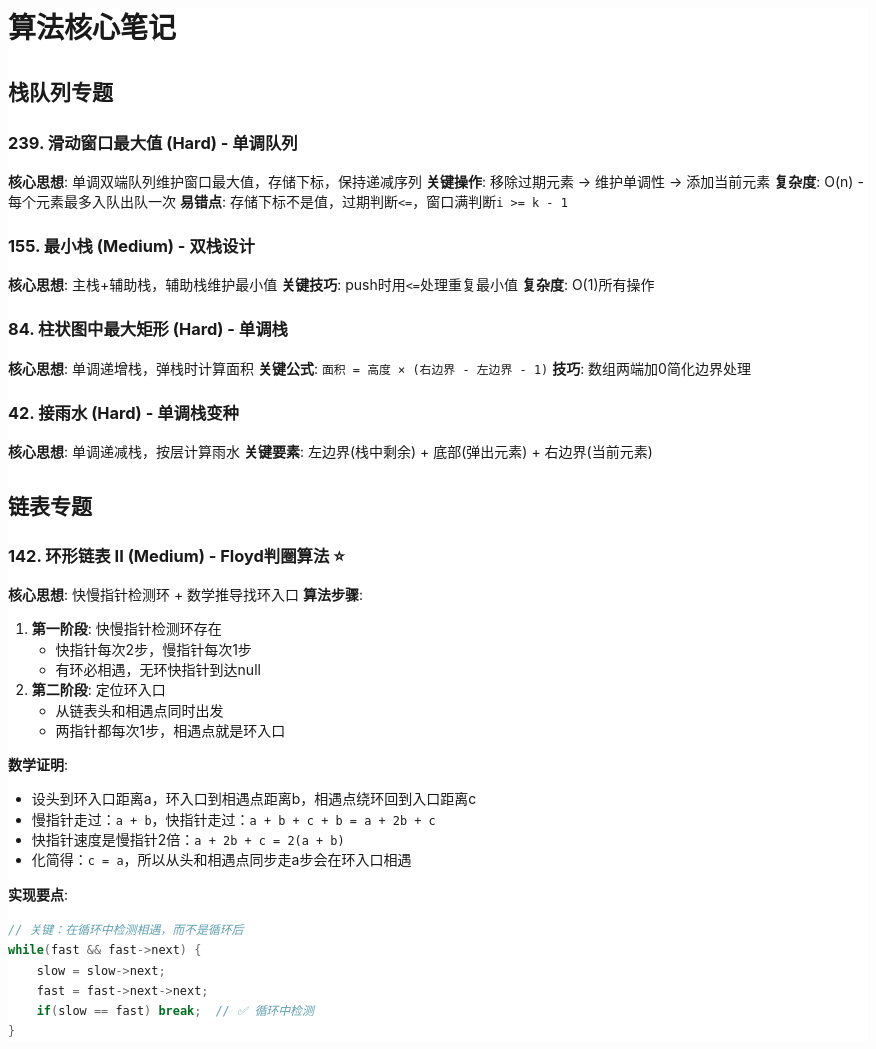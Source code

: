 # 算法核心笔记

## 栈队列专题

### 239. 滑动窗口最大值 (Hard) - 单调队列
**核心思想**: 单调双端队列维护窗口最大值，存储下标，保持递减序列
**关键操作**: 移除过期元素 → 维护单调性 → 添加当前元素
**复杂度**: O(n) - 每个元素最多入队出队一次
**易错点**: 存储下标不是值，过期判断`<=`，窗口满判断`i >= k - 1`

### 155. 最小栈 (Medium) - 双栈设计
**核心思想**: 主栈+辅助栈，辅助栈维护最小值
**关键技巧**: push时用`<=`处理重复最小值
**复杂度**: O(1)所有操作

### 84. 柱状图中最大矩形 (Hard) - 单调栈
**核心思想**: 单调递增栈，弹栈时计算面积
**关键公式**: `面积 = 高度 × (右边界 - 左边界 - 1)`
**技巧**: 数组两端加0简化边界处理

### 42. 接雨水 (Hard) - 单调栈变种
**核心思想**: 单调递减栈，按层计算雨水
**关键要素**: 左边界(栈中剩余) + 底部(弹出元素) + 右边界(当前元素)

## 链表专题

### 142. 环形链表 II (Medium) - Floyd判圈算法 ⭐
**核心思想**: 快慢指针检测环 + 数学推导找环入口
**算法步骤**:
1. **第一阶段**: 快慢指针检测环存在
   - 快指针每次2步，慢指针每次1步
   - 有环必相遇，无环快指针到达null
2. **第二阶段**: 定位环入口
   - 从链表头和相遇点同时出发
   - 两指针都每次1步，相遇点就是环入口

**数学证明**: 
- 设头到环入口距离a，环入口到相遇点距离b，相遇点绕环回到入口距离c
- 慢指针走过：`a + b`，快指针走过：`a + b + c + b = a + 2b + c`
- 快指针速度是慢指针2倍：`a + 2b + c = 2(a + b)` 
- 化简得：`c = a`，所以从头和相遇点同步走a步会在环入口相遇

**实现要点**:
```cpp
// 关键：在循环中检测相遇，而不是循环后
while(fast && fast->next) {
    slow = slow->next;
    fast = fast->next->next;
    if(slow == fast) break;  // ✅ 循环中检测
}
```
